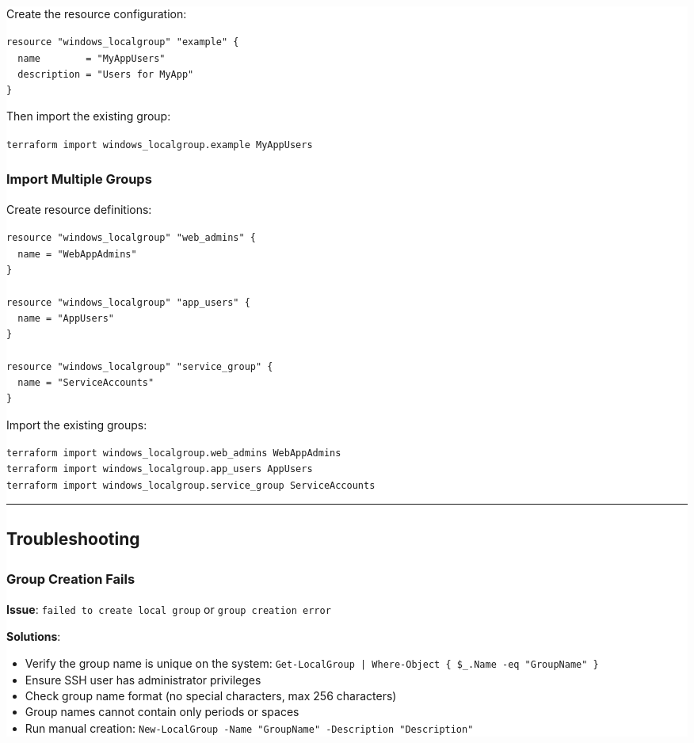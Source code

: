 Create the resource configuration:

```hcl
resource "windows_localgroup" "example" {
  name        = "MyAppUsers"
  description = "Users for MyApp"
}
```

Then import the existing group:

```shell
terraform import windows_localgroup.example MyAppUsers
```

### Import Multiple Groups

Create resource definitions:

```hcl
resource "windows_localgroup" "web_admins" {
  name = "WebAppAdmins"
}

resource "windows_localgroup" "app_users" {
  name = "AppUsers"
}

resource "windows_localgroup" "service_group" {
  name = "ServiceAccounts"
}
```

Import the existing groups:

```shell
terraform import windows_localgroup.web_admins WebAppAdmins
terraform import windows_localgroup.app_users AppUsers
terraform import windows_localgroup.service_group ServiceAccounts
```

---

## Troubleshooting

### Group Creation Fails

**Issue**: `failed to create local group` or `group creation error`

**Solutions**:
- Verify the group name is unique on the system: `Get-LocalGroup | Where-Object { $_.Name -eq "GroupName" }`
- Ensure SSH user has administrator privileges
- Check group name format (no special characters, max 256 characters)
- Group names cannot contain only periods or spaces
- Run manual creation: `New-LocalGroup -Name "GroupName" -Description "Description"`
